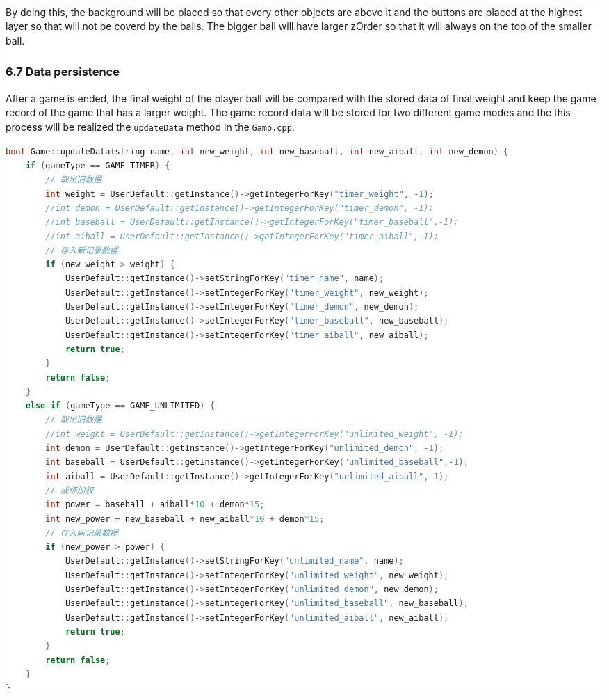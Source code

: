 By doing this, the background will be placed so that every other objects are above it and the buttons are placed at the highest layer so that will not be coverd by the balls. The bigger ball will have larger zOrder so that it will always on the top of the smaller ball.

### 6.7 Data persistence

After a game is ended, the final weight of the player ball will be compared with the stored data of final weight and keep the game record of the game that has a larger weight. The game record data will be stored for two different game modes and the this process will be realized the `updateData` method in the `Gamp.cpp`.

```cpp
bool Game::updateData(string name, int new_weight, int new_baseball, int new_aiball, int new_demon) {
    if (gameType == GAME_TIMER) {
        // 取出旧数据
        int weight = UserDefault::getInstance()->getIntegerForKey("timer_weight", -1);
        //int demon = UserDefault::getInstance()->getIntegerForKey("timer_demon", -1);
        //int baseball = UserDefault::getInstance()->getIntegerForKey("timer_baseball",-1);
        //int aiball = UserDefault::getInstance()->getIntegerForKey("timer_aiball",-1);
        // 存入新记录数据
        if (new_weight > weight) {
            UserDefault::getInstance()->setStringForKey("timer_name", name);
            UserDefault::getInstance()->setIntegerForKey("timer_weight", new_weight);
            UserDefault::getInstance()->setIntegerForKey("timer_demon", new_demon);
            UserDefault::getInstance()->setIntegerForKey("timer_baseball", new_baseball);
            UserDefault::getInstance()->setIntegerForKey("timer_aiball", new_aiball);
            return true;
        }
        return false;
    }
    else if (gameType == GAME_UNLIMITED) {
        // 取出旧数据
        //int weight = UserDefault::getInstance()->getIntegerForKey("unlimited_weight", -1);
        int demon = UserDefault::getInstance()->getIntegerForKey("unlimited_demon", -1);
        int baseball = UserDefault::getInstance()->getIntegerForKey("unlimited_baseball",-1);
        int aiball = UserDefault::getInstance()->getIntegerForKey("unlimited_aiball",-1);
        // 成绩加权
        int power = baseball + aiball*10 + demon*15;
        int new_power = new_baseball + new_aiball*10 + demon*15;
        // 存入新记录数据
        if (new_power > power) {
            UserDefault::getInstance()->setStringForKey("unlimited_name", name);
            UserDefault::getInstance()->setIntegerForKey("unlimited_weight", new_weight);
            UserDefault::getInstance()->setIntegerForKey("unlimited_demon", new_demon);
            UserDefault::getInstance()->setIntegerForKey("unlimited_baseball", new_baseball);
            UserDefault::getInstance()->setIntegerForKey("unlimited_aiball", new_aiball);
            return true;
        }
        return false;
    }
}
```
